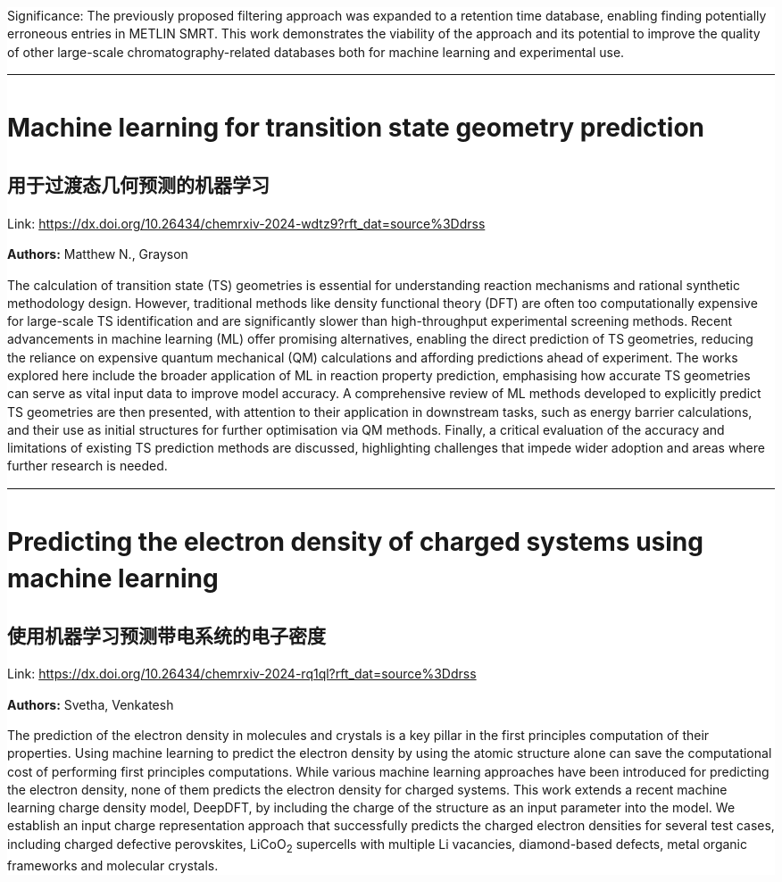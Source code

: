 Significance:
The previously proposed filtering approach  was expanded to a retention time database, enabling finding potentially erroneous entries in METLIN SMRT. This work demonstrates the viability of the approach and its potential to improve the quality of other large-scale chromatography-related databases both for machine learning and experimental use.


---
# Machine learning for transition state geometry prediction

## 用于过渡态几何预测的机器学习

Link: https://dx.doi.org/10.26434/chemrxiv-2024-wdtz9?rft_dat=source%3Ddrss

**Authors:** Matthew N., Grayson

The calculation of transition state (TS) geometries is essential for understanding reaction mechanisms and rational synthetic methodology design. However, traditional methods like density functional theory (DFT) are often too computationally expensive for large-scale TS identification and are significantly slower than high-throughput experimental screening methods. Recent advancements in machine learning (ML) offer promising alternatives, enabling the direct prediction of TS geometries, reducing the reliance on expensive quantum mechanical (QM) calculations and affording predictions ahead of experiment. The works explored here include the broader application of ML in reaction property prediction, emphasising how accurate TS geometries can serve as vital input data to improve model accuracy. A comprehensive review of ML methods developed to explicitly predict TS geometries are then presented, with attention to their application in downstream tasks, such as energy barrier calculations, and their use as initial structures for further optimisation via QM methods. Finally, a critical evaluation of the accuracy and limitations of existing TS prediction methods are discussed, highlighting challenges that impede wider adoption and areas where further research is needed.


---
# Predicting the electron density of charged systems using machine learning

## 使用机器学习预测带电系统的电子密度

Link: https://dx.doi.org/10.26434/chemrxiv-2024-rq1ql?rft_dat=source%3Ddrss

**Authors:** Svetha, Venkatesh

The prediction of the electron density in molecules and crystals is a key pillar in the first principles computation of their properties. Using machine learning to predict the electron density by using the atomic structure alone can save the computational cost of performing first principles computations. While various machine learning approaches have been introduced for predicting the electron density, none of them predicts the electron density for charged systems. This work extends a recent machine learning charge density model, DeepDFT, by including the charge of the structure as an input parameter into the model. We establish an input charge representation approach that successfully predicts the charged electron densities for several test cases, including charged defective perovskites, LiCoO$_2$ supercells with multiple Li vacancies, diamond-based defects, metal organic frameworks and molecular crystals.
